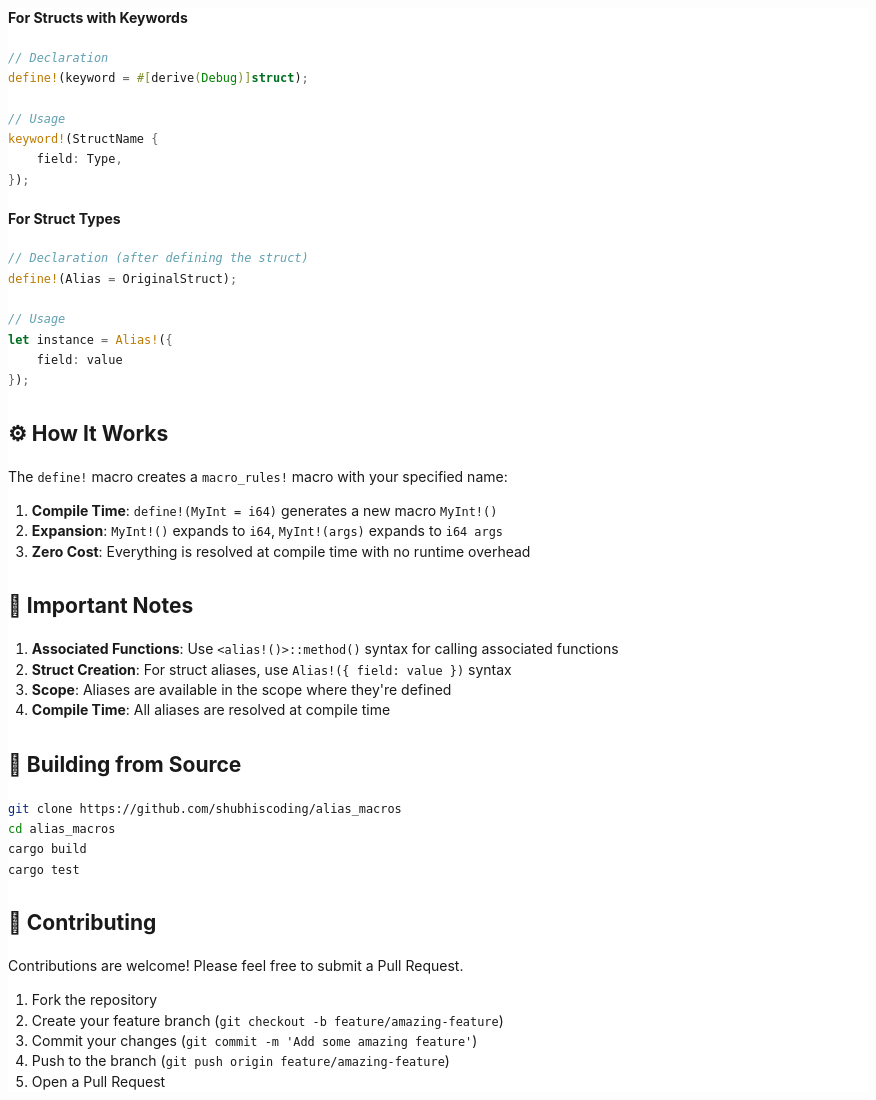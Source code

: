 #### For Structs with Keywords
```rust
// Declaration
define!(keyword = #[derive(Debug)]struct);

// Usage
keyword!(StructName {
    field: Type,
});
```

#### For Struct Types
```rust
// Declaration (after defining the struct)
define!(Alias = OriginalStruct);

// Usage
let instance = Alias!({
    field: value
});
```

## ⚙️ How It Works

The `define!` macro creates a `macro_rules!` macro with your specified name:

1. **Compile Time**: `define!(MyInt = i64)` generates a new macro `MyInt!()`
2. **Expansion**: `MyInt!()` expands to `i64`, `MyInt!(args)` expands to `i64 args`
3. **Zero Cost**: Everything is resolved at compile time with no runtime overhead

## 🚨 Important Notes

1. **Associated Functions**: Use `<alias!()>::method()` syntax for calling associated functions
2. **Struct Creation**: For struct aliases, use `Alias!({ field: value })` syntax
3. **Scope**: Aliases are available in the scope where they're defined
4. **Compile Time**: All aliases are resolved at compile time

## 🔧 Building from Source

```bash
git clone https://github.com/shubhiscoding/alias_macros
cd alias_macros
cargo build
cargo test
```

## 🤝 Contributing

Contributions are welcome! Please feel free to submit a Pull Request.

1. Fork the repository
2. Create your feature branch (`git checkout -b feature/amazing-feature`)
3. Commit your changes (`git commit -m 'Add some amazing feature'`)
4. Push to the branch (`git push origin feature/amazing-feature`)
5. Open a Pull Request
